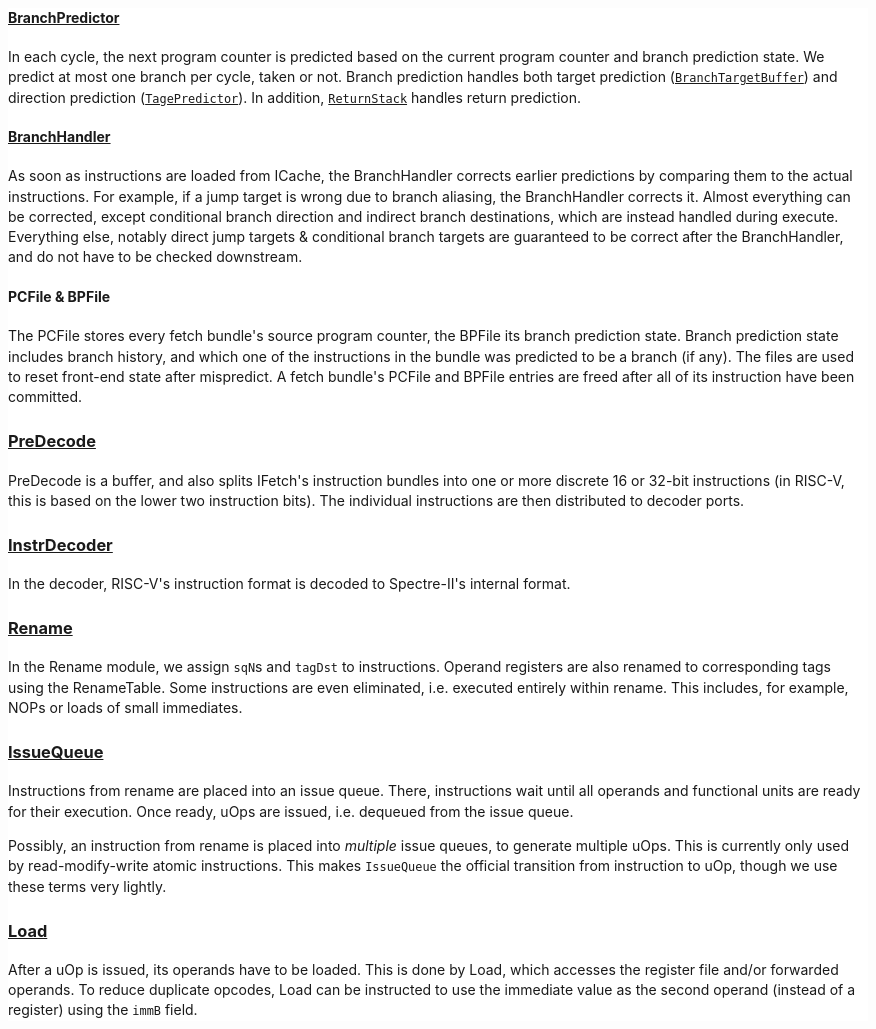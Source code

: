 #### [BranchPredictor](../src/BranchPredictor.sv)
In each cycle, the next program counter is predicted based on the current program counter and branch prediction state. We predict at most one branch per cycle, taken or not.
Branch prediction handles both target prediction ([`BranchTargetBuffer`](../src/BranchTargetBuffer.sv)) and direction prediction ([`TagePredictor`](../src/TagePredictor.sv)). In addition, [`ReturnStack`](../src/ReturnStack.sv) handles return prediction.

#### [BranchHandler](../src/BranchHandler.sv)
As soon as instructions are loaded from ICache, the BranchHandler corrects earlier predictions by comparing them to the actual instructions. For example, if a jump target is wrong due to branch aliasing, the BranchHandler corrects it. Almost everything can be corrected,
except conditional branch direction and indirect branch destinations, which are instead handled during execute. Everything else, notably direct jump targets & conditional branch targets are guaranteed to be correct after the BranchHandler, and do not have to be checked downstream.

#### PCFile \& BPFile
The PCFile stores every fetch bundle's source program counter, the BPFile its branch prediction state. Branch prediction state includes branch history, and which one of the instructions in the bundle was predicted to be a branch (if any). The files are used to reset front-end state after mispredict. A fetch bundle's PCFile and BPFile entries are freed after all of its instruction have been committed.

### [PreDecode](../src/PreDecode.sv)
PreDecode is a buffer, and also splits IFetch's instruction bundles into one or more discrete
16 or 32-bit instructions (in RISC-V, this is based on the lower two instruction bits).
The individual instructions are then distributed to decoder ports.

### [InstrDecoder](../src/InstrDecoder.sv)
In the decoder, RISC-V's instruction format is decoded to Spectre-II's internal format.

### [Rename](../src/Rename.sv)
In the Rename module, we assign `sqN`s and `tagDst` to instructions. Operand registers are also renamed to corresponding tags using the RenameTable.
Some instructions are even eliminated, i.e. executed entirely within rename. This includes, for example, NOPs or loads of small immediates.

### [IssueQueue](../src/IssueQueue.sv)
Instructions from rename are placed into an issue queue. There, instructions wait until all operands and functional units are ready for their execution. Once ready, uOps are issued, i.e. dequeued from the issue queue.

Possibly, an instruction from rename is placed into _multiple_ issue queues,
to generate multiple uOps. This is currently only used by read-modify-write atomic instructions.
This makes `IssueQueue` the official transition from instruction to uOp, though we use these terms very lightly.

### [Load](../src/Load.sv)
After a uOp is issued, its operands have to be loaded.
This is done by Load, which accesses the register file and/or forwarded operands.
To reduce duplicate opcodes, Load can be instructed to use the immediate value as the second operand (instead of a register) using the `immB` field.
